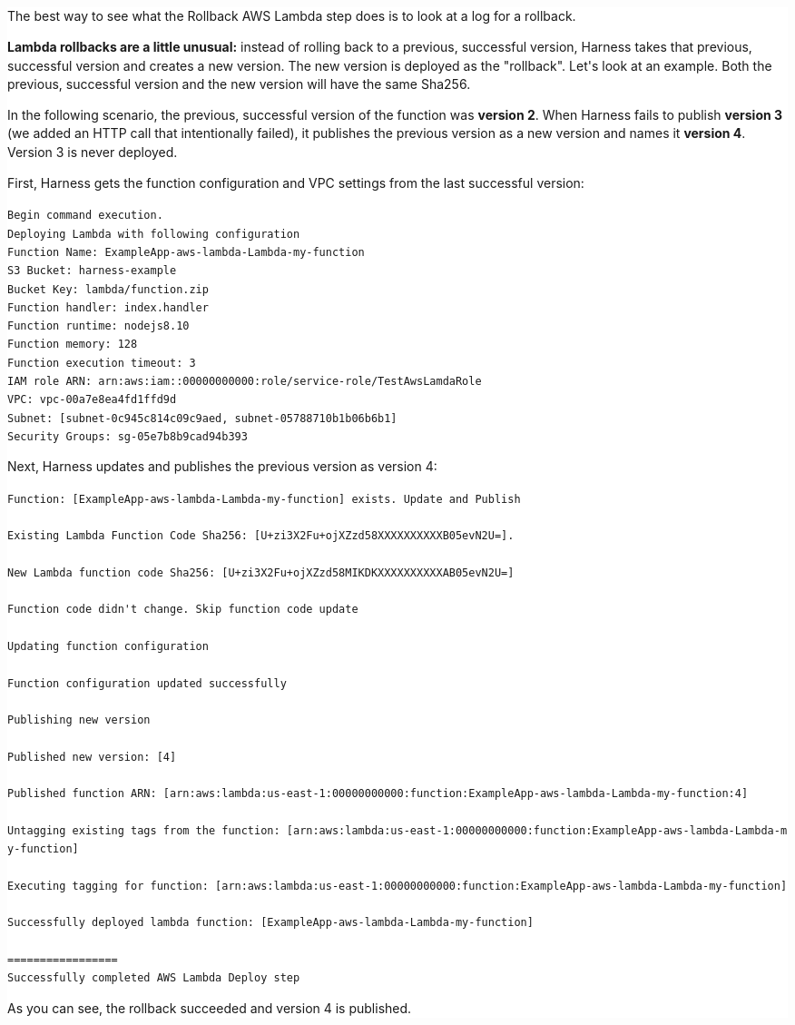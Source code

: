 The best way to see what the Rollback AWS Lambda step does is to look at a log for a rollback.

**Lambda rollbacks are a little unusual:** instead of rolling back to a previous, successful version, Harness takes that previous, successful version and creates a new version. The new version is deployed as the "rollback". Let's look at an example. Both the previous, successful version and the new version will have the same Sha256.

In the following scenario, the previous, successful version of the function was **version 2**. When Harness fails to publish **version 3** (we added an HTTP call that intentionally failed), it publishes the previous version as a new version and names it **version 4**. Version 3 is never deployed.

First, Harness gets the function configuration and VPC settings from the last successful version:


```
Begin command execution.  
Deploying Lambda with following configuration  
Function Name: ExampleApp-aws-lambda-Lambda-my-function  
S3 Bucket: harness-example  
Bucket Key: lambda/function.zip  
Function handler: index.handler  
Function runtime: nodejs8.10  
Function memory: 128  
Function execution timeout: 3  
IAM role ARN: arn:aws:iam::00000000000:role/service-role/TestAwsLamdaRole  
VPC: vpc-00a7e8ea4fd1ffd9d  
Subnet: [subnet-0c945c814c09c9aed, subnet-05788710b1b06b6b1]  
Security Groups: sg-05e7b8b9cad94b393
```
Next, Harness updates and publishes the previous version as version 4:


```
Function: [ExampleApp-aws-lambda-Lambda-my-function] exists. Update and Publish  
  
Existing Lambda Function Code Sha256: [U+zi3X2Fu+ojXZzd58XXXXXXXXXXB05evN2U=].  
  
New Lambda function code Sha256: [U+zi3X2Fu+ojXZzd58MIKDKXXXXXXXXXXAB05evN2U=]  
  
Function code didn't change. Skip function code update  
  
Updating function configuration  
  
Function configuration updated successfully  
  
Publishing new version  
  
Published new version: [4]  
  
Published function ARN: [arn:aws:lambda:us-east-1:00000000000:function:ExampleApp-aws-lambda-Lambda-my-function:4]  
  
Untagging existing tags from the function: [arn:aws:lambda:us-east-1:00000000000:function:ExampleApp-aws-lambda-Lambda-my-function]  
  
Executing tagging for function: [arn:aws:lambda:us-east-1:00000000000:function:ExampleApp-aws-lambda-Lambda-my-function]  
  
Successfully deployed lambda function: [ExampleApp-aws-lambda-Lambda-my-function]  
  
=================  
Successfully completed AWS Lambda Deploy step
```
As you can see, the rollback succeeded and version 4 is published.
